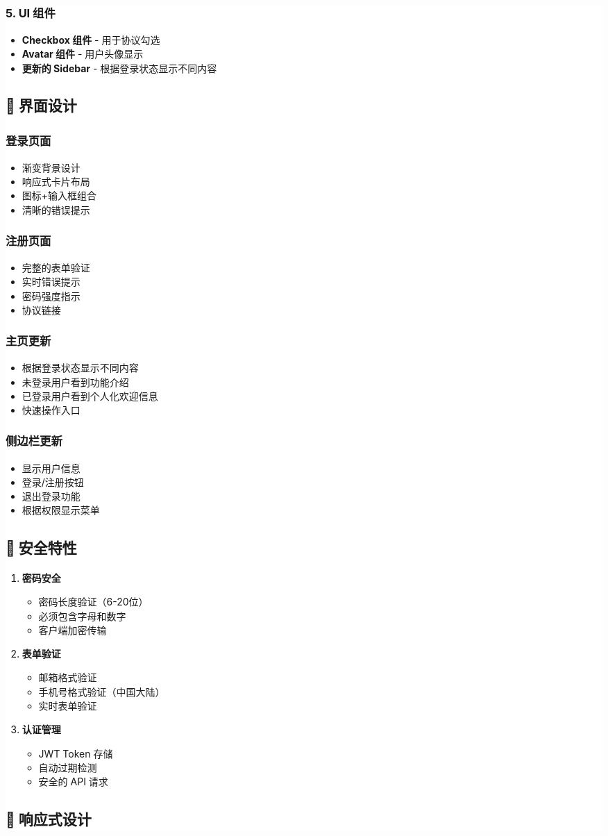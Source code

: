 ### 5. UI 组件
- **Checkbox 组件** - 用于协议勾选
- **Avatar 组件** - 用户头像显示
- **更新的 Sidebar** - 根据登录状态显示不同内容

## 🎨 界面设计

### 登录页面
- 渐变背景设计
- 响应式卡片布局
- 图标+输入框组合
- 清晰的错误提示

### 注册页面
- 完整的表单验证
- 实时错误提示
- 密码强度指示
- 协议链接

### 主页更新
- 根据登录状态显示不同内容
- 未登录用户看到功能介绍
- 已登录用户看到个人化欢迎信息
- 快速操作入口

### 侧边栏更新
- 显示用户信息
- 登录/注册按钮
- 退出登录功能
- 根据权限显示菜单

## 🔐 安全特性

1. **密码安全**
   - 密码长度验证（6-20位）
   - 必须包含字母和数字
   - 客户端加密传输

2. **表单验证**
   - 邮箱格式验证
   - 手机号格式验证（中国大陆）
   - 实时表单验证

3. **认证管理**
   - JWT Token 存储
   - 自动过期检测
   - 安全的 API 请求

## 📱 响应式设计
